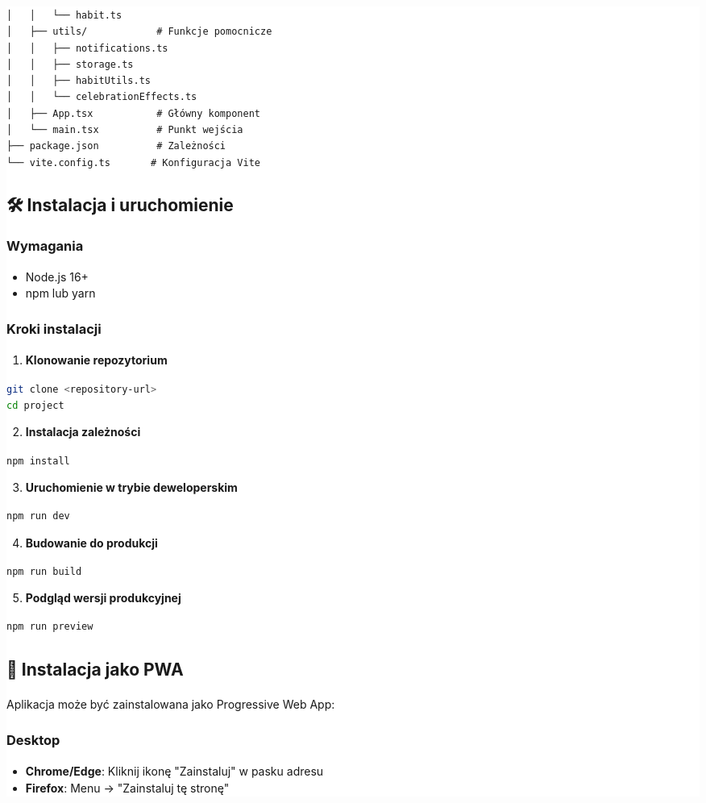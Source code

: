 ```
│   │   └── habit.ts
│   ├── utils/            # Funkcje pomocnicze
│   │   ├── notifications.ts
│   │   ├── storage.ts
│   │   ├── habitUtils.ts
│   │   └── celebrationEffects.ts
│   ├── App.tsx           # Główny komponent
│   └── main.tsx          # Punkt wejścia
├── package.json          # Zależności
└── vite.config.ts       # Konfiguracja Vite
```

## 🛠️ Instalacja i uruchomienie

### Wymagania
- Node.js 16+
- npm lub yarn

### Kroki instalacji

1. **Klonowanie repozytorium**
```bash
git clone <repository-url>
cd project
```

2. **Instalacja zależności**
```bash
npm install
```

3. **Uruchomienie w trybie deweloperskim**
```bash
npm run dev
```

4. **Budowanie do produkcji**
```bash
npm run build
```

5. **Podgląd wersji produkcyjnej**
```bash
npm run preview
```

## 📱 Instalacja jako PWA

Aplikacja może być zainstalowana jako Progressive Web App:

### Desktop
- **Chrome/Edge**: Kliknij ikonę "Zainstaluj" w pasku adresu
- **Firefox**: Menu → "Zainstaluj tę stronę"
